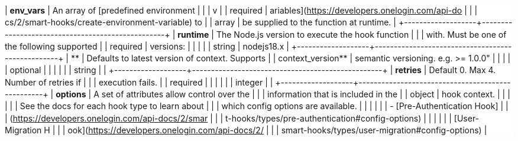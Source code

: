 | **env_vars**      | An array of [predefined environment              |
|                   | v                                                |
| required          | ariables](https://developers.onelogin.com/api-do |
|                   | cs/2/smart-hooks/create-environment-variable) to |
| array             | be supplied to the function at runtime.          |
+-------------------+--------------------------------------------------+
| **runtime**       | The Node.js version to execute the hook function |
|                   | with. Must be one of the following supported     |
| required          | versions:                                        |
|                   |                                                  |
| string            | nodejs18.x                                       |
+-------------------+--------------------------------------------------+
| **                | Defaults to latest version of context. Supports  |
| context_version** | semantic versioning. e.g. \>= 1.0.0\"            |
|                   |                                                  |
| optional          |                                                  |
|                   |                                                  |
| string            |                                                  |
+-------------------+--------------------------------------------------+
| **retries**       | Default 0. Max 4. Number of retries if           |
|                   | execution fails.                                 |
| required          |                                                  |
|                   |                                                  |
| integer           |                                                  |
+-------------------+--------------------------------------------------+
| **options**       | A set of attributes allow control over the       |
|                   | information that is included in the              |
| object            | hook context.                                    |
|                   |                                                  |
|                   | See the docs for each hook type to learn about   |
|                   | which config options are available.              |
|                   |                                                  |
|                   | - [Pre-Authentication Hook]                      |
|                   | (https://developers.onelogin.com/api-docs/2/smar |
|                   | t-hooks/types/pre-authentication#config-options) |
|                   |                                                  |
|                   | [User-Migration H                                |
|                   | ook](https://developers.onelogin.com/api-docs/2/ |
|                   | smart-hooks/types/user-migration#config-options) |